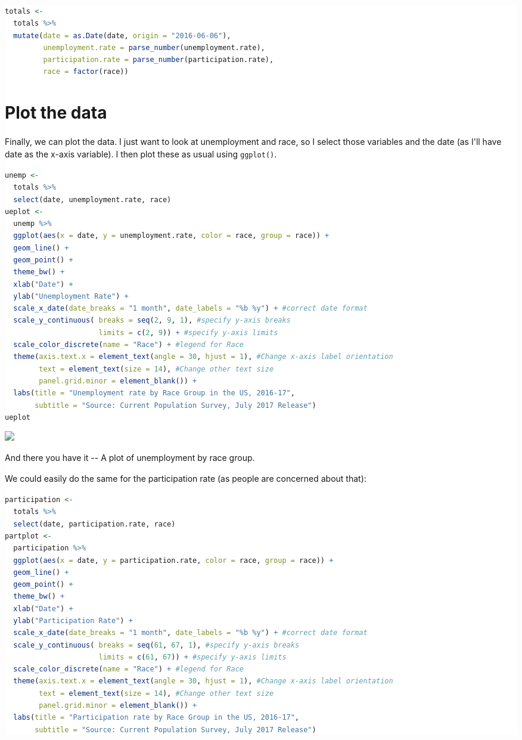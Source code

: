 ``` r
totals <- 
  totals %>% 
  mutate(date = as.Date(date, origin = "2016-06-06"), 
         unemployment.rate = parse_number(unemployment.rate),
         participation.rate = parse_number(participation.rate),
         race = factor(race))
```

Plot the data
=============

Finally, we can plot the data. I just want to look at unemployment and race, so I select those variables and the date (as I'll have date as the x-axis variable). I then plot these as usual using `ggplot()`.

``` r
unemp <- 
  totals %>%
  select(date, unemployment.rate, race)
ueplot <- 
  unemp %>% 
  ggplot(aes(x = date, y = unemployment.rate, color = race, group = race)) + 
  geom_line() + 
  geom_point() + 
  theme_bw() + 
  xlab("Date") + 
  ylab("Unemployment Rate") +
  scale_x_date(date_breaks = "1 month", date_labels = "%b %y") + #correct date format
  scale_y_continuous( breaks = seq(2, 9, 1), #specify y-axis breaks
                      limits = c(2, 9)) + #specify y-axis limits
  scale_color_discrete(name = "Race") + #legend for Race
  theme(axis.text.x = element_text(angle = 30, hjust = 1), #Change x-axis label orientation
        text = element_text(size = 14), #Change other text size
        panel.grid.minor = element_blank()) + 
  labs(title = "Unemployment rate by Race Group in the US, 2016-17", 
       subtitle = "Source: Current Population Survey, July 2017 Release")
ueplot
```

![]({{site_url}}/img/blog_images/employment_report_files/figure-markdown_github-ascii_identifiers/unemployment-plot-1.png)

And there you have it -- A plot of unemployment by race group.

We could easily do the same for the participation rate (as people are concerned about that):

``` r
participation <- 
  totals %>%
  select(date, participation.rate, race)
partplot <- 
  participation %>% 
  ggplot(aes(x = date, y = participation.rate, color = race, group = race)) + 
  geom_line() + 
  geom_point() + 
  theme_bw() + 
  xlab("Date") + 
  ylab("Participation Rate") +
  scale_x_date(date_breaks = "1 month", date_labels = "%b %y") + #correct date format
  scale_y_continuous( breaks = seq(61, 67, 1), #specify y-axis breaks
                      limits = c(61, 67)) + #specify y-axis limits
  scale_color_discrete(name = "Race") + #legend for Race
  theme(axis.text.x = element_text(angle = 30, hjust = 1), #Change x-axis label orientation
        text = element_text(size = 14), #Change other text size
        panel.grid.minor = element_blank()) + 
  labs(title = "Participation rate by Race Group in the US, 2016-17", 
       subtitle = "Source: Current Population Survey, July 2017 Release")
```